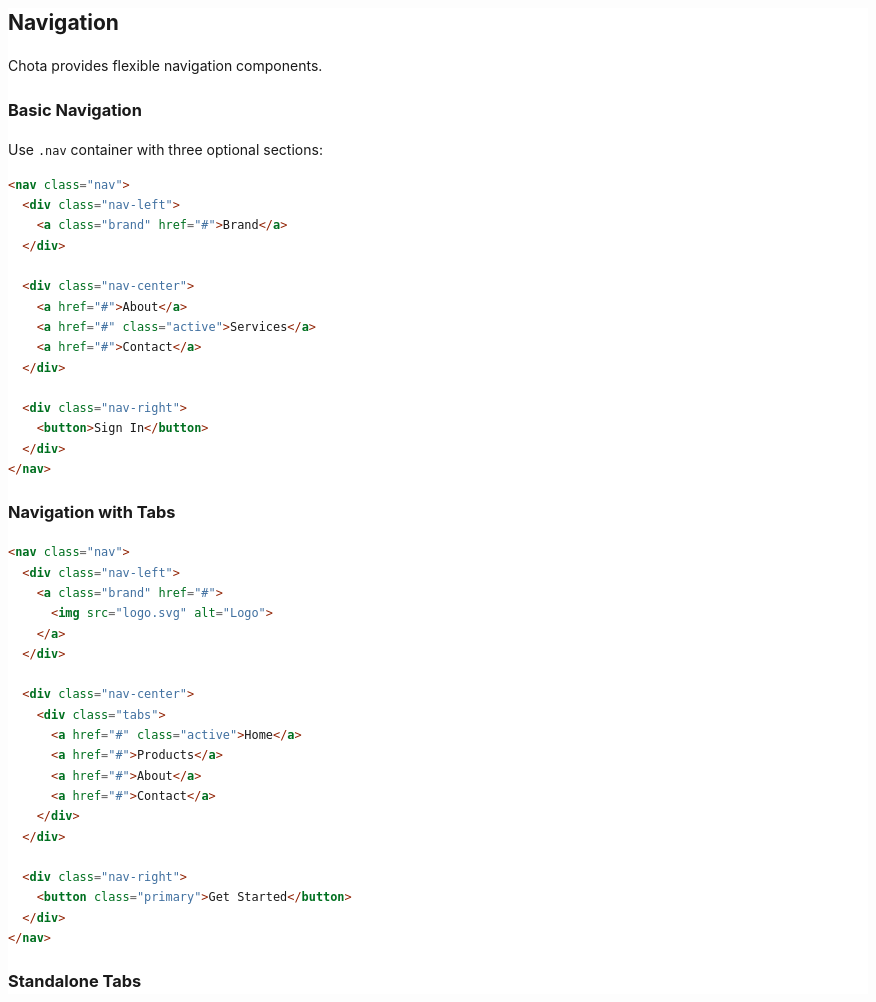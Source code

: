 
## Navigation

Chota provides flexible navigation components.

### Basic Navigation

Use `.nav` container with three optional sections:

```html
<nav class="nav">
  <div class="nav-left">
    <a class="brand" href="#">Brand</a>
  </div>

  <div class="nav-center">
    <a href="#">About</a>
    <a href="#" class="active">Services</a>
    <a href="#">Contact</a>
  </div>

  <div class="nav-right">
    <button>Sign In</button>
  </div>
</nav>
```

### Navigation with Tabs

```html
<nav class="nav">
  <div class="nav-left">
    <a class="brand" href="#">
      <img src="logo.svg" alt="Logo">
    </a>
  </div>

  <div class="nav-center">
    <div class="tabs">
      <a href="#" class="active">Home</a>
      <a href="#">Products</a>
      <a href="#">About</a>
      <a href="#">Contact</a>
    </div>
  </div>

  <div class="nav-right">
    <button class="primary">Get Started</button>
  </div>
</nav>
```

### Standalone Tabs
